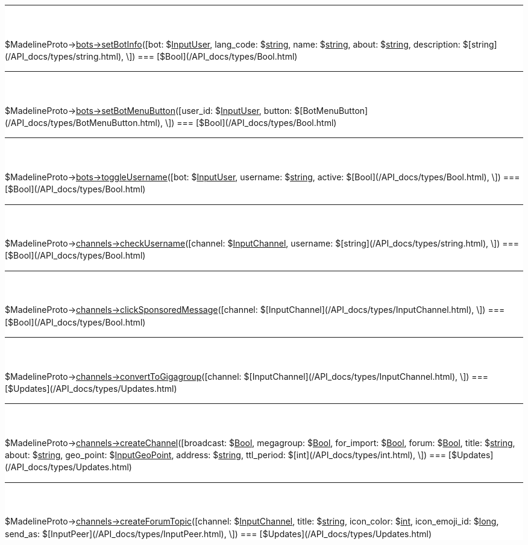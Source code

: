 ***
<br><br>
$MadelineProto->[bots->setBotInfo](/API_docs/methods/bots.setBotInfo.html)(\[bot: $[InputUser](/API_docs/types/InputUser.html), lang_code: $[string](/API_docs/types/string.html), name: $[string](/API_docs/types/string.html), about: $[string](/API_docs/types/string.html), description: $[string](/API_docs/types/string.html), \]) === [$Bool](/API_docs/types/Bool.html)<a name="bots.setBotInfo"></a>  

***
<br><br>
$MadelineProto->[bots->setBotMenuButton](/API_docs/methods/bots.setBotMenuButton.html)(\[user_id: $[InputUser](/API_docs/types/InputUser.html), button: $[BotMenuButton](/API_docs/types/BotMenuButton.html), \]) === [$Bool](/API_docs/types/Bool.html)<a name="bots.setBotMenuButton"></a>  

***
<br><br>
$MadelineProto->[bots->toggleUsername](/API_docs/methods/bots.toggleUsername.html)(\[bot: $[InputUser](/API_docs/types/InputUser.html), username: $[string](/API_docs/types/string.html), active: $[Bool](/API_docs/types/Bool.html), \]) === [$Bool](/API_docs/types/Bool.html)<a name="bots.toggleUsername"></a>  

***
<br><br>
$MadelineProto->[channels->checkUsername](/API_docs/methods/channels.checkUsername.html)(\[channel: $[InputChannel](/API_docs/types/InputChannel.html), username: $[string](/API_docs/types/string.html), \]) === [$Bool](/API_docs/types/Bool.html)<a name="channels.checkUsername"></a>  

***
<br><br>
$MadelineProto->[channels->clickSponsoredMessage](/API_docs/methods/channels.clickSponsoredMessage.html)(\[channel: $[InputChannel](/API_docs/types/InputChannel.html), \]) === [$Bool](/API_docs/types/Bool.html)<a name="channels.clickSponsoredMessage"></a>  

***
<br><br>
$MadelineProto->[channels->convertToGigagroup](/API_docs/methods/channels.convertToGigagroup.html)(\[channel: $[InputChannel](/API_docs/types/InputChannel.html), \]) === [$Updates](/API_docs/types/Updates.html)<a name="channels.convertToGigagroup"></a>  

***
<br><br>
$MadelineProto->[channels->createChannel](/API_docs/methods/channels.createChannel.html)(\[broadcast: $[Bool](/API_docs/types/Bool.html), megagroup: $[Bool](/API_docs/types/Bool.html), for_import: $[Bool](/API_docs/types/Bool.html), forum: $[Bool](/API_docs/types/Bool.html), title: $[string](/API_docs/types/string.html), about: $[string](/API_docs/types/string.html), geo_point: $[InputGeoPoint](/API_docs/types/InputGeoPoint.html), address: $[string](/API_docs/types/string.html), ttl_period: $[int](/API_docs/types/int.html), \]) === [$Updates](/API_docs/types/Updates.html)<a name="channels.createChannel"></a>  

***
<br><br>
$MadelineProto->[channels->createForumTopic](/API_docs/methods/channels.createForumTopic.html)(\[channel: $[InputChannel](/API_docs/types/InputChannel.html), title: $[string](/API_docs/types/string.html), icon_color: $[int](/API_docs/types/int.html), icon_emoji_id: $[long](/API_docs/types/long.html), send_as: $[InputPeer](/API_docs/types/InputPeer.html), \]) === [$Updates](/API_docs/types/Updates.html)<a name="channels.createForumTopic"></a>  
